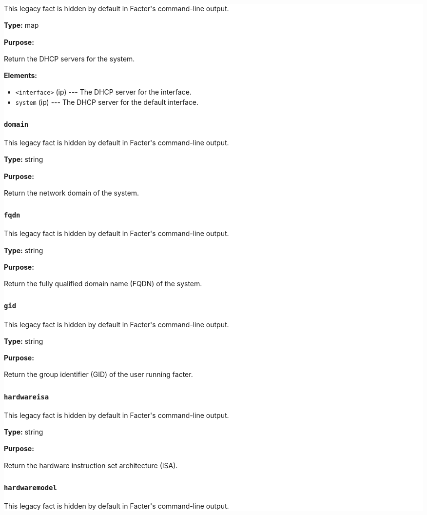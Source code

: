 This legacy fact is hidden by default in Facter's command-line output.

**Type:** map

**Purpose:**

Return the DHCP servers for the system.

**Elements:**

* `<interface>` (ip) --- The DHCP server for the interface.
* `system` (ip) --- The DHCP server for the default interface.


### `domain`

This legacy fact is hidden by default in Facter's command-line output.

**Type:** string

**Purpose:**

Return the network domain of the system.


### `fqdn`

This legacy fact is hidden by default in Facter's command-line output.

**Type:** string

**Purpose:**

Return the fully qualified domain name (FQDN) of the system.


### `gid`

This legacy fact is hidden by default in Facter's command-line output.

**Type:** string

**Purpose:**

Return the group identifier (GID) of the user running facter.


### `hardwareisa`

This legacy fact is hidden by default in Facter's command-line output.

**Type:** string

**Purpose:**

Return the hardware instruction set architecture (ISA).


### `hardwaremodel`

This legacy fact is hidden by default in Facter's command-line output.

